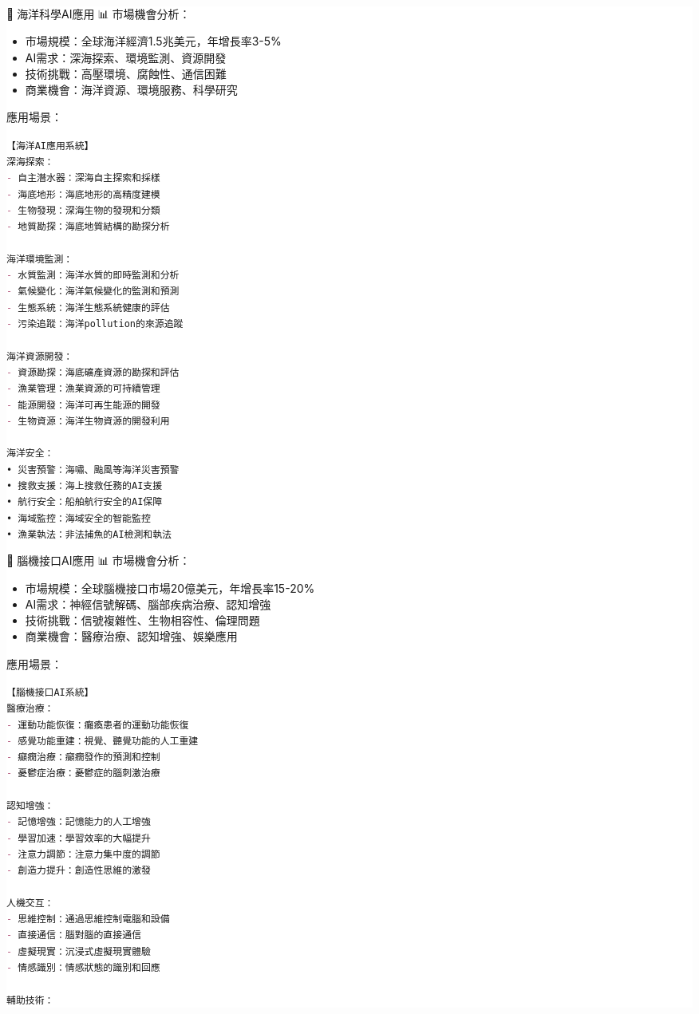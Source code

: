 🌊 海洋科學AI應用
📊 市場機會分析：
- 市場規模：全球海洋經濟1.5兆美元，年增長率3-5%
- AI需求：深海探索、環境監測、資源開發
- 技術挑戰：高壓環境、腐蝕性、通信困難
- 商業機會：海洋資源、環境服務、科學研究

應用場景：
```markdown
【海洋AI應用系統】
深海探索：
- 自主潛水器：深海自主探索和採樣
- 海底地形：海底地形的高精度建模
- 生物發現：深海生物的發現和分類
- 地質勘探：海底地質結構的勘探分析

海洋環境監測：
- 水質監測：海洋水質的即時監測和分析
- 氣候變化：海洋氣候變化的監測和預測
- 生態系統：海洋生態系統健康的評估
- 污染追蹤：海洋pollution的來源追蹤

海洋資源開發：
- 資源勘探：海底礦產資源的勘探和評估
- 漁業管理：漁業資源的可持續管理
- 能源開發：海洋可再生能源的開發
- 生物資源：海洋生物資源的開發利用

海洋安全：
• 災害預警：海嘯、颱風等海洋災害預警
• 搜救支援：海上搜救任務的AI支援
• 航行安全：船舶航行安全的AI保障
• 海域監控：海域安全的智能監控
• 漁業執法：非法捕魚的AI檢測和執法
```

🧠 腦機接口AI應用
📊 市場機會分析：
- 市場規模：全球腦機接口市場20億美元，年增長率15-20%
- AI需求：神經信號解碼、腦部疾病治療、認知增強
- 技術挑戰：信號複雜性、生物相容性、倫理問題
- 商業機會：醫療治療、認知增強、娛樂應用

應用場景：
```markdown
【腦機接口AI系統】
醫療治療：
- 運動功能恢復：癱瘓患者的運動功能恢復
- 感覺功能重建：視覺、聽覺功能的人工重建
- 癲癇治療：癲癇發作的預測和控制
- 憂鬱症治療：憂鬱症的腦刺激治療

認知增強：
- 記憶增強：記憶能力的人工增強
- 學習加速：學習效率的大幅提升
- 注意力調節：注意力集中度的調節
- 創造力提升：創造性思維的激發

人機交互：
- 思維控制：通過思維控制電腦和設備
- 直接通信：腦對腦的直接通信
- 虛擬現實：沉浸式虛擬現實體驗
- 情感識別：情感狀態的識別和回應

輔助技術：
```